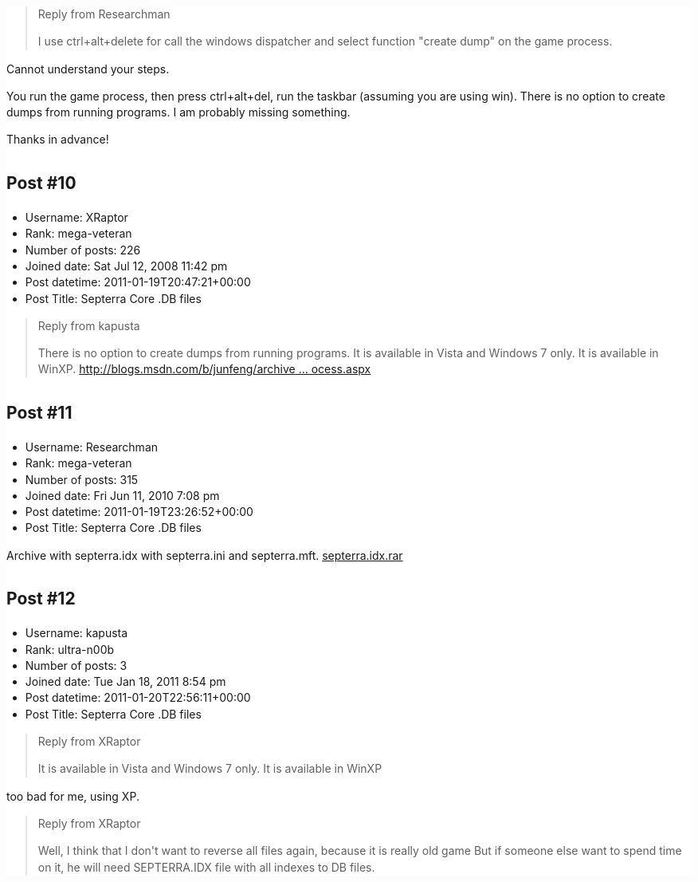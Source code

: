 > Reply from Researchman
>
> I use ctrl+alt+delete for call the windows dispatcher and select function "create dump" on the game process.

Cannot understand your steps. 

You run the game process, then press ctrl+alt+del, run the taskbar (assuming you are using win). There is no option to create dumps from running programs.
I am probably missing something. 

Thanks in advance!
## Post #10
- Username: XRaptor
- Rank: mega-veteran
- Number of posts: 226
- Joined date: Sat Jul 12, 2008 11:42 pm
- Post datetime: 2011-01-19T20:47:21+00:00
- Post Title: Septerra Core .DB files

> Reply from kapusta
>
> There is no option to create dumps from running programs.
It is available in Vista and Windows 7 only. It is available in WinXP.
[http://blogs.msdn.com/b/junfeng/archive ... ocess.aspx](http://blogs.msdn.com/b/junfeng/archive/2008/06/19/getting-a-full-memory-dump-for-a-process.aspx)
## Post #11
- Username: Researchman
- Rank: mega-veteran
- Number of posts: 315
- Joined date: Fri Jun 11, 2010 7:08 pm
- Post datetime: 2011-01-19T23:26:52+00:00
- Post Title: Septerra Core .DB files

Archive with septerra.idx with septerra.ini and septerra.mft.
[septerra.idx.rar](https://xentaxbackup.github.io/file/3820_septerra.idx.rar)
## Post #12
- Username: kapusta
- Rank: ultra-n00b
- Number of posts: 3
- Joined date: Tue Jan 18, 2011 8:54 pm
- Post datetime: 2011-01-20T22:56:11+00:00
- Post Title: Septerra Core .DB files

> Reply from XRaptor
>
> It is available in Vista and Windows 7 only. It is available in WinXP

too bad for me, using XP. 


> Reply from XRaptor
>
> Well, I think that I don't want to reverse all files again, because it is really old game  But if someone else want to spend time on it, he will need SEPTERRA.IDX file with all indexes to DB files.

